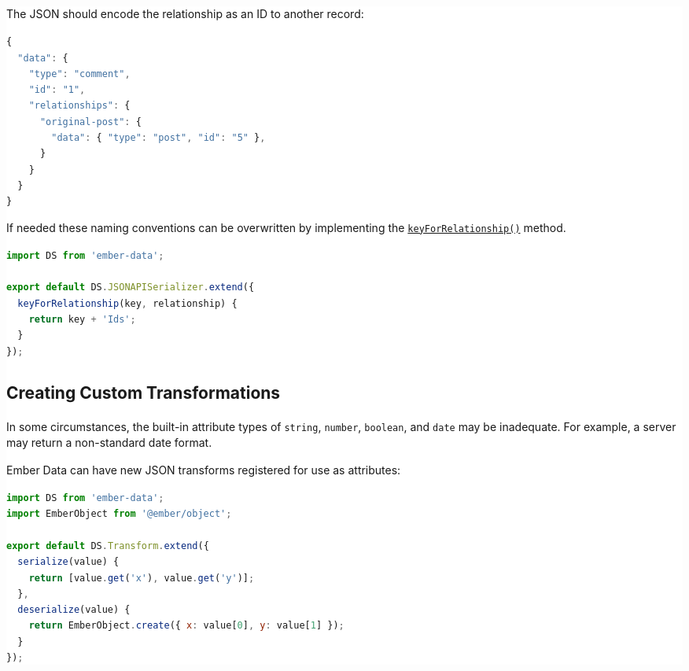The JSON should encode the relationship as an ID to another record:

```javascript
{
  "data": {
    "type": "comment",
    "id": "1",
    "relationships": {
      "original-post": {
        "data": { "type": "post", "id": "5" },
      }
    }
  }
}
```
If needed these naming conventions can be overwritten by implementing
the
[`keyForRelationship()`](https://api.emberjs.com/ember-data/3.4/classes/DS.JSONAPISerializer/methods/keyForAttribute?anchor=keyForRelationship)
method.

```javascript {data-filename=app/serializers/application.js}
import DS from 'ember-data';

export default DS.JSONAPISerializer.extend({
  keyForRelationship(key, relationship) {
    return key + 'Ids';
  }
});
```


## Creating Custom Transformations

In some circumstances, the built-in attribute types of `string`,
`number`, `boolean`, and `date` may be inadequate. For example, a
server may return a non-standard date format.

Ember Data can have new JSON transforms
registered for use as attributes:

```javascript {data-filename=app/transforms/coordinate-point.js}
import DS from 'ember-data';
import EmberObject from '@ember/object';

export default DS.Transform.extend({
  serialize(value) {
    return [value.get('x'), value.get('y')];
  },
  deserialize(value) {
    return EmberObject.create({ x: value[0], y: value[1] });
  }
});
```
